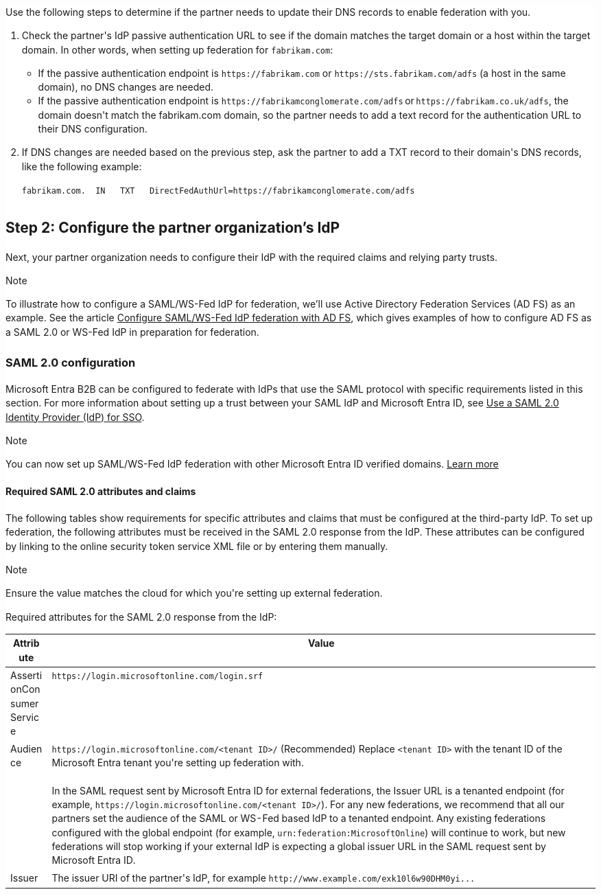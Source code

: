 Use the following steps to determine if the partner needs to update their DNS records to enable federation with you. 

1. Check the partner's IdP passive authentication URL to see if the domain matches the target domain or a host within the target domain. In other words, when setting up federation for `fabrikam.com`:

   - If the passive authentication endpoint is `https://fabrikam.com` or `https://sts.fabrikam.com/adfs` (a host in the same domain), no DNS changes are needed.
   - If the passive authentication endpoint is `https://fabrikamconglomerate.com/adfs` or `https://fabrikam.co.uk/adfs`, the domain doesn't match the fabrikam.com domain, so the partner needs to add a text record for the authentication URL to their DNS configuration.

1. If DNS changes are needed based on the previous step, ask the partner to add a TXT record to their domain's DNS records, like the following example:

   `fabrikam.com.  IN   TXT   DirectFedAuthUrl=https://fabrikamconglomerate.com/adfs`

## Step 2: Configure the partner organization’s IdP

Next, your partner organization needs to configure their IdP with the required claims and relying party trusts.

> [!NOTE]
> To illustrate how to configure a SAML/WS-Fed IdP for federation, we’ll use Active Directory Federation Services (AD FS) as an example. See the article [Configure SAML/WS-Fed IdP federation with AD FS](direct-federation-adfs.md), which gives examples of how to configure AD FS as a SAML 2.0 or WS-Fed IdP in preparation for federation.

### SAML 2.0 configuration

Microsoft Entra B2B can be configured to federate with IdPs that use the SAML protocol with specific requirements listed in this section. For more information about setting up a trust between your SAML IdP and Microsoft Entra ID, see  [Use a SAML 2.0 Identity Provider (IdP) for SSO](~/identity/hybrid/connect/how-to-connect-fed-saml-idp.md).  

> [!NOTE]
> You can now set up SAML/WS-Fed IdP federation with other Microsoft Entra ID verified domains. [Learn more](#federation-with-verified-and-non-verified-domains)

#### Required SAML 2.0 attributes and claims
The following tables show requirements for specific attributes and claims that must be configured at the third-party IdP. To set up federation, the following attributes must be received in the SAML 2.0 response from the IdP. These attributes can be configured by linking to the online security token service XML file or by entering them manually.

> [!NOTE]
> Ensure the value matches the cloud for which you're setting up external federation.

Required attributes for the SAML 2.0 response from the IdP:

|Attribute  |Value  |
|---------|---------|
|AssertionConsumerService     |`https://login.microsoftonline.com/login.srf`         |
|Audience     |`https://login.microsoftonline.com/<tenant ID>/` (Recommended) Replace `<tenant ID>` with the tenant ID of the Microsoft Entra tenant you're setting up federation with.<br></br> In the SAML request sent by Microsoft Entra ID for external federations, the Issuer URL is a tenanted endpoint (for example, `https://login.microsoftonline.com/<tenant ID>/`). For any new federations, we recommend that all our partners set the audience of the SAML or WS-Fed based IdP to a tenanted endpoint. Any existing federations configured with the global endpoint (for example, `urn:federation:MicrosoftOnline`) will continue to work, but new federations will stop working if your external IdP is expecting a global issuer URL in the SAML request sent by Microsoft Entra ID.|
|Issuer     |The issuer URI of the partner's IdP, for example `http://www.example.com/exk10l6w90DHM0yi...`         |
